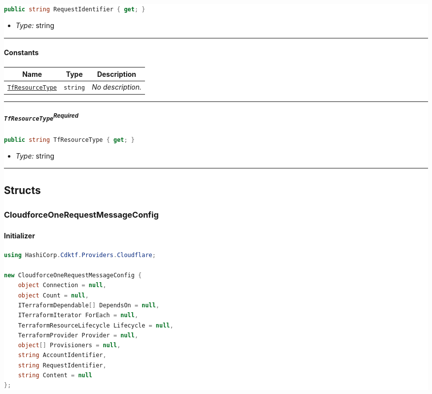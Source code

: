 ```csharp
public string RequestIdentifier { get; }
```

- *Type:* string

---

#### Constants <a name="Constants" id="Constants"></a>

| **Name** | **Type** | **Description** |
| --- | --- | --- |
| <code><a href="#@cdktf/provider-cloudflare.cloudforceOneRequestMessage.CloudforceOneRequestMessage.property.tfResourceType">TfResourceType</a></code> | <code>string</code> | *No description.* |

---

##### `TfResourceType`<sup>Required</sup> <a name="TfResourceType" id="@cdktf/provider-cloudflare.cloudforceOneRequestMessage.CloudforceOneRequestMessage.property.tfResourceType"></a>

```csharp
public string TfResourceType { get; }
```

- *Type:* string

---

## Structs <a name="Structs" id="Structs"></a>

### CloudforceOneRequestMessageConfig <a name="CloudforceOneRequestMessageConfig" id="@cdktf/provider-cloudflare.cloudforceOneRequestMessage.CloudforceOneRequestMessageConfig"></a>

#### Initializer <a name="Initializer" id="@cdktf/provider-cloudflare.cloudforceOneRequestMessage.CloudforceOneRequestMessageConfig.Initializer"></a>

```csharp
using HashiCorp.Cdktf.Providers.Cloudflare;

new CloudforceOneRequestMessageConfig {
    object Connection = null,
    object Count = null,
    ITerraformDependable[] DependsOn = null,
    ITerraformIterator ForEach = null,
    TerraformResourceLifecycle Lifecycle = null,
    TerraformProvider Provider = null,
    object[] Provisioners = null,
    string AccountIdentifier,
    string RequestIdentifier,
    string Content = null
};
```
